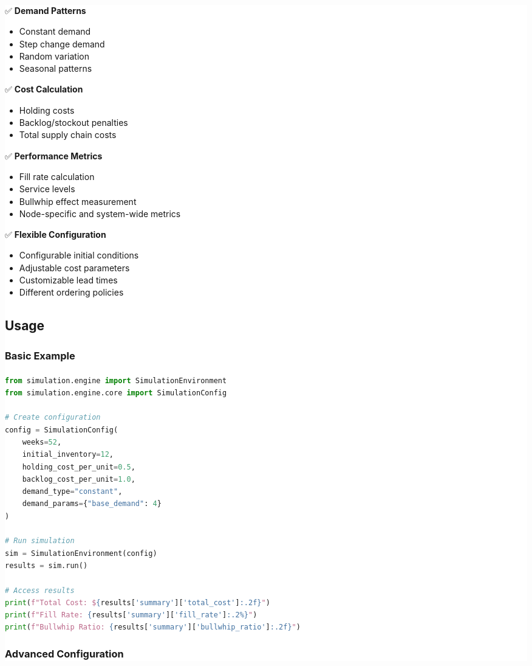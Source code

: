 ✅ **Demand Patterns**
- Constant demand
- Step change demand
- Random variation
- Seasonal patterns

✅ **Cost Calculation**
- Holding costs
- Backlog/stockout penalties
- Total supply chain costs

✅ **Performance Metrics**
- Fill rate calculation
- Service levels
- Bullwhip effect measurement
- Node-specific and system-wide metrics

✅ **Flexible Configuration**
- Configurable initial conditions
- Adjustable cost parameters
- Customizable lead times
- Different ordering policies

## Usage

### Basic Example

```python
from simulation.engine import SimulationEnvironment
from simulation.engine.core import SimulationConfig

# Create configuration
config = SimulationConfig(
    weeks=52,
    initial_inventory=12,
    holding_cost_per_unit=0.5,
    backlog_cost_per_unit=1.0,
    demand_type="constant",
    demand_params={"base_demand": 4}
)

# Run simulation
sim = SimulationEnvironment(config)
results = sim.run()

# Access results
print(f"Total Cost: ${results['summary']['total_cost']:.2f}")
print(f"Fill Rate: {results['summary']['fill_rate']:.2%}")
print(f"Bullwhip Ratio: {results['summary']['bullwhip_ratio']:.2f}")
```

### Advanced Configuration
